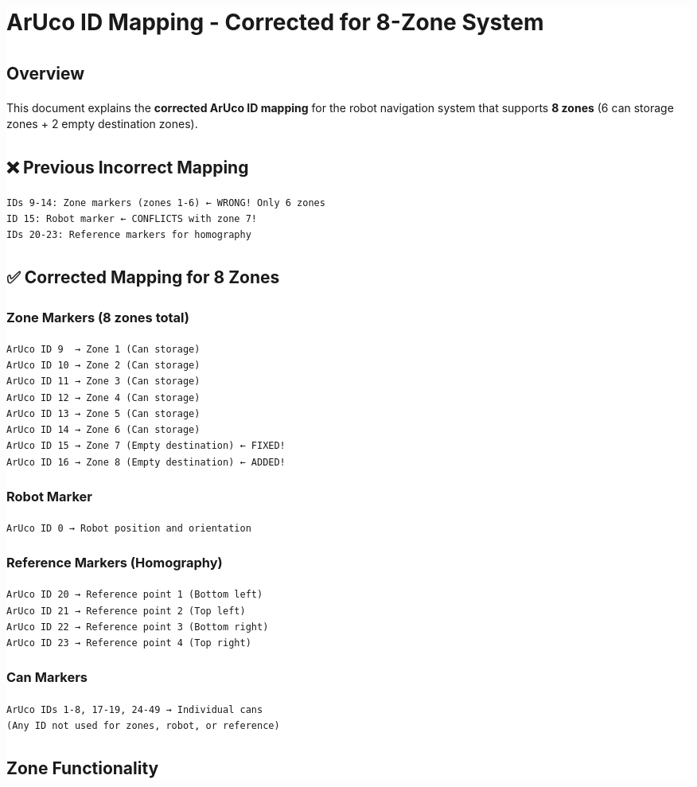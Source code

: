 # ArUco ID Mapping - Corrected for 8-Zone System

## Overview
This document explains the **corrected ArUco ID mapping** for the robot navigation system that supports **8 zones** (6 can storage zones + 2 empty destination zones).

## ❌ Previous Incorrect Mapping
```
IDs 9-14: Zone markers (zones 1-6) ← WRONG! Only 6 zones
ID 15: Robot marker ← CONFLICTS with zone 7!
IDs 20-23: Reference markers for homography
```

## ✅ Corrected Mapping for 8 Zones

### **Zone Markers (8 zones total)**
```
ArUco ID 9  → Zone 1 (Can storage)
ArUco ID 10 → Zone 2 (Can storage)  
ArUco ID 11 → Zone 3 (Can storage)
ArUco ID 12 → Zone 4 (Can storage)
ArUco ID 13 → Zone 5 (Can storage)
ArUco ID 14 → Zone 6 (Can storage)
ArUco ID 15 → Zone 7 (Empty destination) ← FIXED!
ArUco ID 16 → Zone 8 (Empty destination) ← ADDED!
```

### **Robot Marker**
```
ArUco ID 0 → Robot position and orientation
```

### **Reference Markers (Homography)**
```
ArUco ID 20 → Reference point 1 (Bottom left)
ArUco ID 21 → Reference point 2 (Top left)  
ArUco ID 22 → Reference point 3 (Bottom right)
ArUco ID 23 → Reference point 4 (Top right)
```

### **Can Markers**
```
ArUco IDs 1-8, 17-19, 24-49 → Individual cans
(Any ID not used for zones, robot, or reference)
```

## Zone Functionality
